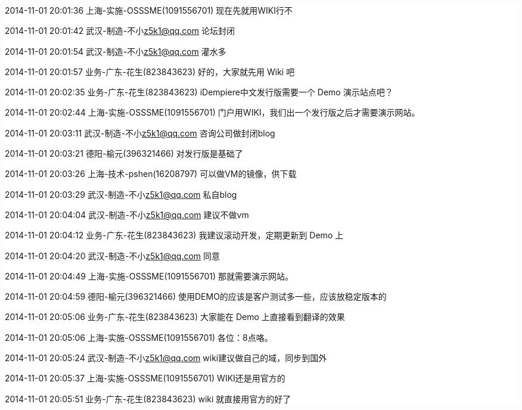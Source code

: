 2014-11-01 20:01:36 上海-实施-OSSSME(1091556701)
现在先就用WIKI行不

2014-11-01 20:01:42 武汉-制造-不小<z5k1@qq.com>
论坛封闭

2014-11-01 20:01:54 武汉-制造-不小<z5k1@qq.com>
灌水多

2014-11-01 20:01:57 业务-广东-花生(823843623)
好的，大家就先用 Wiki 吧

2014-11-01 20:02:35 业务-广东-花生(823843623)
iDempiere中文发行版需要一个 Demo 演示站点吧？

2014-11-01 20:02:44 上海-实施-OSSSME(1091556701)
门户用WIKI，我们出一个发行版之后才需要演示网站。

2014-11-01 20:03:11 武汉-制造-不小<z5k1@qq.com>
咨询公司做封闭blog

2014-11-01 20:03:21 德阳-榆元(396321466)
对发行版是基础了

2014-11-01 20:03:26 上海-技术-pshen(16208797)
可以做VM的镜像，供下载

2014-11-01 20:03:29 武汉-制造-不小<z5k1@qq.com>
私自blog

2014-11-01 20:04:04 武汉-制造-不小<z5k1@qq.com>
建议不做vm

2014-11-01 20:04:12 业务-广东-花生(823843623)
我建议滚动开发，定期更新到 Demo 上

2014-11-01 20:04:20 武汉-制造-不小<z5k1@qq.com>
同意

2014-11-01 20:04:49 上海-实施-OSSSME(1091556701)
那就需要演示网站。

2014-11-01 20:04:59 德阳-榆元(396321466)
使用DEMO的应该是客户测试多一些，应该放稳定版本的

2014-11-01 20:05:06 业务-广东-花生(823843623)
大家能在 Demo 上直接看到翻译的效果

2014-11-01 20:05:06 上海-实施-OSSSME(1091556701)
各位：8点咯。

2014-11-01 20:05:24 武汉-制造-不小<z5k1@qq.com>
wiki建议做自己的域，同步到国外

2014-11-01 20:05:37 上海-实施-OSSSME(1091556701)
WIKI还是用官方的

2014-11-01 20:05:51 业务-广东-花生(823843623)
wiki 就直接用官方的好了
